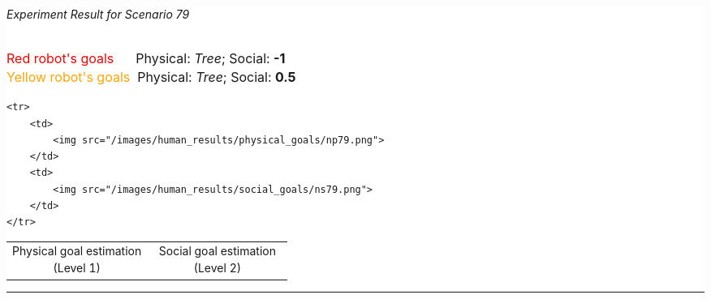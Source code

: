 
###### Experiment Result for Scenario 79 ######
<span style="font-size:medium;"><font color="red">Red robot's goals&nbsp;&nbsp;&nbsp;&nbsp;&nbsp;</font> Physical: *Tree*; Social: **-1** <br/><font color="orange">Yellow robot's goals&nbsp;</font> Physical: *Tree*; Social: **0.5**

<table cellpadding="1">
    <tr>
        <td style="width:50%; text-align:center">
            Physical goal estimation<br>(Level 1)
        </td>
        <td style="width:50%; text-align:center">
            Social goal estimation<br>(Level 2)
        </td>
    </tr>
    
    <tr>
        <td>
            <img src="/images/human_results/physical_goals/np79.png"> 
        </td>
        <td>
            <img src="/images/human_results/social_goals/ns79.png"> 
        </td>
    </tr>
</table>  

---